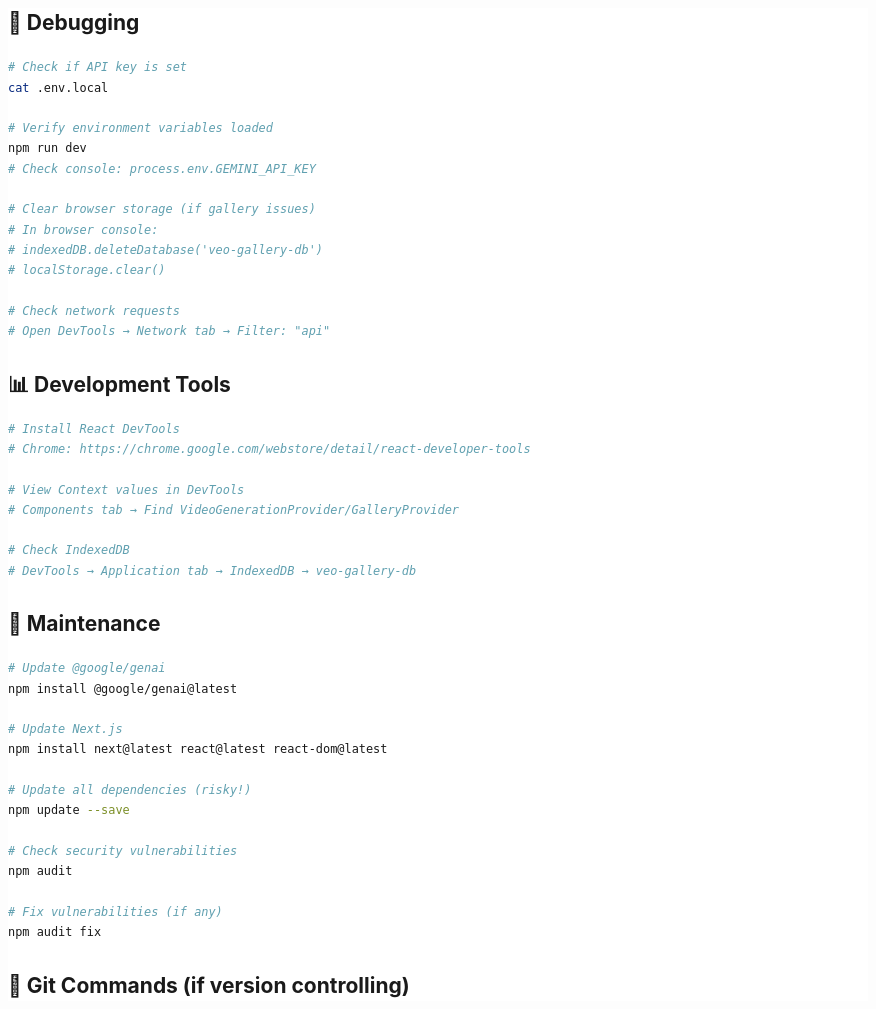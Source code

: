 ## 🐛 Debugging

```bash
# Check if API key is set
cat .env.local

# Verify environment variables loaded
npm run dev
# Check console: process.env.GEMINI_API_KEY

# Clear browser storage (if gallery issues)
# In browser console:
# indexedDB.deleteDatabase('veo-gallery-db')
# localStorage.clear()

# Check network requests
# Open DevTools → Network tab → Filter: "api"
```

## 📊 Development Tools

```bash
# Install React DevTools
# Chrome: https://chrome.google.com/webstore/detail/react-developer-tools

# View Context values in DevTools
# Components tab → Find VideoGenerationProvider/GalleryProvider

# Check IndexedDB
# DevTools → Application tab → IndexedDB → veo-gallery-db
```

## 🔧 Maintenance

```bash
# Update @google/genai
npm install @google/genai@latest

# Update Next.js
npm install next@latest react@latest react-dom@latest

# Update all dependencies (risky!)
npm update --save

# Check security vulnerabilities
npm audit

# Fix vulnerabilities (if any)
npm audit fix
```

## 📝 Git Commands (if version controlling)
